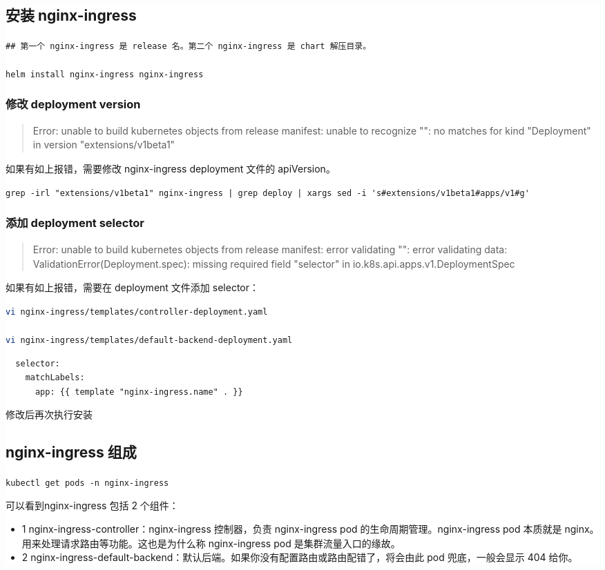 ## 安装 nginx-ingress 

```
## 第一个 nginx-ingress 是 release 名。第二个 nginx-ingress 是 chart 解压目录。

helm install nginx-ingress nginx-ingress
```

### 修改 deployment version


> Error: unable to build kubernetes objects from release manifest: unable to recognize "": no matches for kind "Deployment" in version "extensions/v1beta1"

如果有如上报错，需要修改 nginx-ingress deployment 文件的 apiVersion。

```
grep -irl "extensions/v1beta1" nginx-ingress | grep deploy | xargs sed -i 's#extensions/v1beta1#apps/v1#g'
```

### 添加 deployment selector

> Error: unable to build kubernetes objects from release manifest: error validating "": error validating data: ValidationError(Deployment.spec): missing required field "selector" in io.k8s.api.apps.v1.DeploymentSpec

如果有如上报错，需要在 deployment 文件添加 selector：

```bash
vi nginx-ingress/templates/controller-deployment.yaml

vi nginx-ingress/templates/default-backend-deployment.yaml
```



```
  selector:
    matchLabels:
      app: {{ template "nginx-ingress.name" . }}
```



修改后再次执行安装


## nginx-ingress 组成

```
kubectl get pods -n nginx-ingress
```

可以看到nginx-ingress 包括 2 个组件：

- 1 nginx-ingress-controller：nginx-ingress 控制器，负责 nginx-ingress pod 的生命周期管理。nginx-ingress pod 本质就是 nginx。用来处理请求路由等功能。这也是为什么称 nginx-ingress pod 是集群流量入口的缘故。
- 2 nginx-ingress-default-backend：默认后端。如果你没有配置路由或路由配错了，将会由此 pod 兜底，一般会显示 404 给你。
